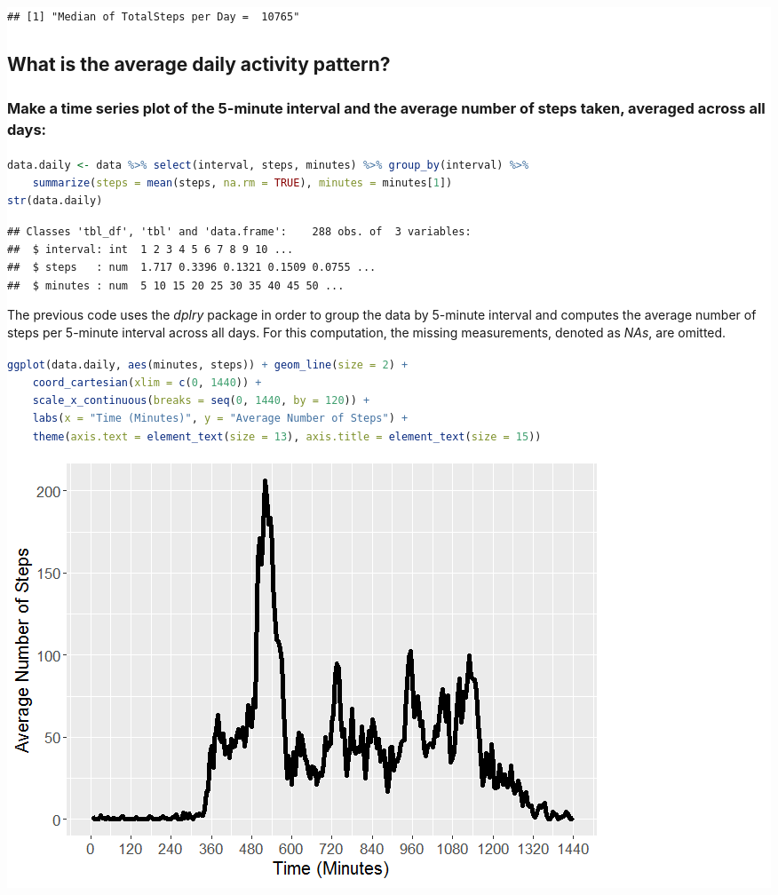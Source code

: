 ```
## [1] "Median of TotalSteps per Day =  10765"
```

## What is the average daily activity pattern?

### Make a time series plot of the 5-minute interval and the average number of steps taken, averaged across all days:


```r
data.daily <- data %>% select(interval, steps, minutes) %>% group_by(interval) %>%
    summarize(steps = mean(steps, na.rm = TRUE), minutes = minutes[1])
str(data.daily)
```

```
## Classes 'tbl_df', 'tbl' and 'data.frame':	288 obs. of  3 variables:
##  $ interval: int  1 2 3 4 5 6 7 8 9 10 ...
##  $ steps   : num  1.717 0.3396 0.1321 0.1509 0.0755 ...
##  $ minutes : num  5 10 15 20 25 30 35 40 45 50 ...
```

The previous code uses the *dplry* package in order to group the data by 5-minute interval and computes the average number of steps per 5-minute interval across all days. For this computation, the missing measurements, denoted as *NAs*, are omitted.


```r
ggplot(data.daily, aes(minutes, steps)) + geom_line(size = 2) +
    coord_cartesian(xlim = c(0, 1440)) +
    scale_x_continuous(breaks = seq(0, 1440, by = 120)) +
    labs(x = "Time (Minutes)", y = "Average Number of Steps") +
    theme(axis.text = element_text(size = 13), axis.title = element_text(size = 15))
```

![](./figure/plot2_timeSeries-1.png)
